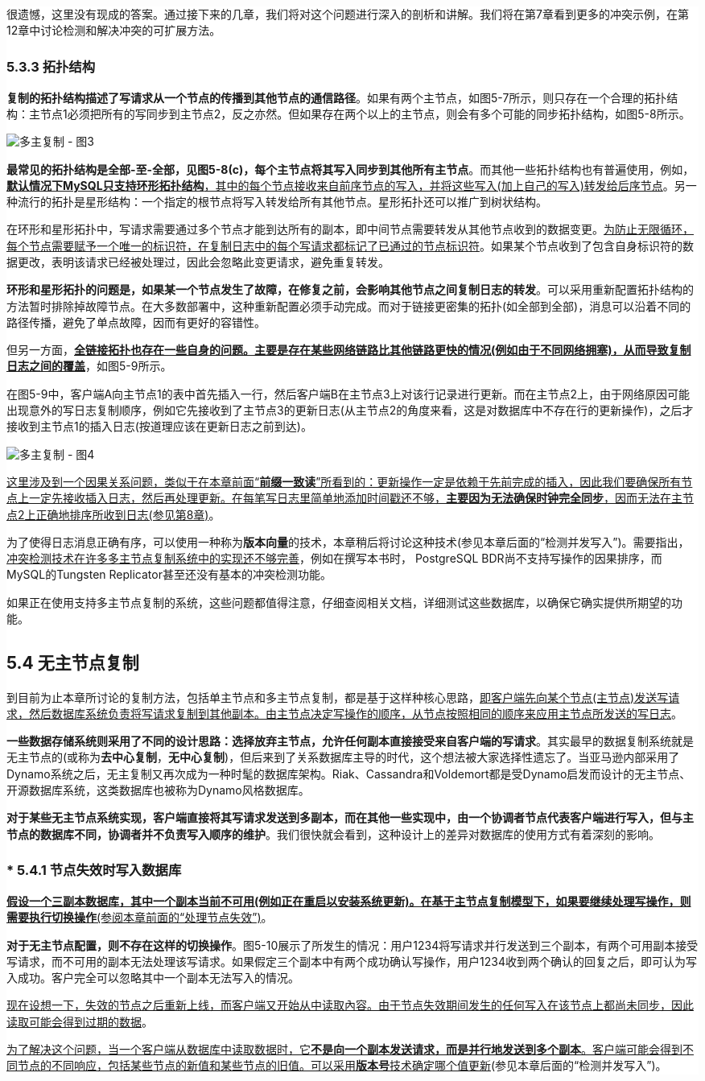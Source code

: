 ​	很遗憾，这里没有现成的答案。通过接下来的几章，我们将对这个问题进行深入的剖析和讲解。我们将在第7章看到更多的冲突示例，在第12章中讨论检测和解决冲突的可扩展方法。

### 5.3.3 拓扑结构

​	**复制的拓扑结构描述了写请求从一个节点的传播到其他节点的通信路径**。如果有两个主节点，如图5-7所示，则只存在一个合理的拓扑结构：主节点1必须把所有的写同步到主节点2，反之亦然。但如果存在两个以上的主节点，则会有多个可能的同步拓扑结构，如图5-8所示。

![多主复制 - 图3](https://static.sitestack.cn/projects/ddia/img/fig5-8.png)

​	**最常见的拓扑结构是全部-至-全部，见图5-8(c)，每个主节点将其写入同步到其他所有主节点**。而其他一些拓扑结构也有普遍使用，例如，<u>**默认情况下MySQL只支持环形拓扑结构**，其中的每个节点接收来自前序节点的写入，并将这些写入(加上自己的写入)转发给后序节点</u>。另一种流行的拓扑是星形结构：一个指定的根节点将写入转发给所有其他节点。星形拓扑还可以推广到树状结构。

​	在环形和星形拓扑中，写请求需要通过多个节点才能到达所有的副本，即中间节点需要转发从其他节点收到的数据变更。<u>为防止无限循环，每个节点需要赋予一个唯一的标识符，在复制日志中的每个写请求都标记了已通过的节点标识符</u>。如果某个节点收到了包含自身标识符的数据更改，表明该请求已经被处理过，因此会忽略此变更请求，避免重复转发。

​	**环形和星形拓扑的问题是，如果某一个节点发生了故障，在修复之前，会影响其他节点之间复制日志的转发**。可以采用重新配置拓扑结构的方法暂时排除掉故障节点。在大多数部署中，这种重新配置必须手动完成。而对于链接更密集的拓扑(如全部到全部)，消息可以沿着不同的路径传播，避免了单点故障，因而有更好的容错性。

​	但另一方面，**<u>全链接拓扑也存在一些自身的问题。主要是存在某些网络链路比其他链路更快的情况(例如由于不同网络拥塞)，从而导致复制日志之间的覆盖</u>**，如图5-9所示。

​	在图5-9中，客户端A向主节点1的表中首先插入一行，然后客户端B在主节点3上对该行记录进行更新。而在主节点2上，由于网络原因可能出现意外的写日志复制顺序，例如它先接收到了主节点3的更新日志(从主节点2的角度来看，这是对数据库中不存在行的更新操作)，之后才接收到主节点1的插入日志(按道理应该在更新日志之前到达)。

![多主复制 - 图4](https://static.sitestack.cn/projects/ddia/img/fig5-9.png)

​	<u>这里涉及到一个因果关系问题，类似于在本章前面“**前缀一致读**”所看到的：更新操作一定是依赖于先前完成的插入，因此我们要确保所有节点上一定先接收插入日志，然后再处理更新。在每笔写日志里简单地添加时间戳还不够，**主要因为无法确保时钟完全同步**，因而无法在主节点2上正确地排序所收到日志(参见第8章)</u>。

​	为了使得日志消息正确有序，可以使用一种称为**版本向量**的技术，本章稍后将讨论这种技术(参见本章后面的“检测并发写入”)。需要指出，<u>冲突检测技术在许多多主节点复制系统中的实现还不够完善</u>，例如在撰写本书时， PostgreSQL BDR尚不支持写操作的因果排序，而 MySQL的Tungsten Replicator甚至还没有基本的冲突检测功能。

​	如果正在使用支持多主节点复制的系统，这些问题都值得注意，仔细查阅相关文档，详细测试这些数据库，以确保它确实提供所期望的功能。

## 5.4 无主节点复制

​	到目前为止本章所讨论的复制方法，包括单主节点和多主节点复制，都是基于这样种核心思路，<u>即客户端先向某个节点(主节点)发送写请求，然后数据库系统负责将写请求复制到其他副本。由主节点决定写操作的顺序，从节点按照相同的顺序来应用主节点所发送的写日志</u>。

​	**一些数据存储系统则采用了不同的设计思路：选择放弃主节点，允许任何副本直接接受来自客户端的写请求**。其实最早的数据复制系统就是无主节点的(或称为**去中心复制**，**无中心复制**)，但后来到了关系数据库主导的时代，这个想法被大家选择性遗忘了。当亚马逊内部采用了Dynamo系统之后，无主复制又再次成为一种时髦的数据库架构。Riak、Cassandra和Voldemort都是受Dynamo启发而设计的无主节点、开源数据库系统，这类数据库也被称为Dynamo风格数据库。

​	**对于某些无主节点系统实现，客户端直接将其写请求发送到多副本，而在其他一些实现中，由一个协调者节点代表客户端进行写入，但与主节点的数据库不同，协调者并不负责写入顺序的维护**。我们很快就会看到，这种设计上的差异对数据库的使用方式有着深刻的影响。

### * 5.4.1 节点失效时写入数据库

​	<u>**假设一个三副本数据库，其中一个副本当前不可用(例如正在重启以安装系统更新)。在基于主节点复制模型下，如果要继续处理写操作，则需要执行切换操作**(参阅本章前面的“处理节点失效”)</u>。

​	**对于无主节点配置，则不存在这样的切换操作**。图5-10展示了所发生的情况：用户1234将写请求并行发送到三个副本，有两个可用副本接受写请求，而不可用的副本无法处理该写请求。如果假定三个副本中有两个成功确认写操作，用户1234收到两个确认的回复之后，即可认为写入成功。客户完全可以忽略其中一个副本无法写入的情况。

​	<u>现在设想一下，失效的节点之后重新上线，而客户端又开始从中读取內容。由于节点失效期间发生的任何写入在该节点上都尚未同步，因此读取可能会得到过期的数据</u>。

​	<u>为了解决这个问题，当一个客户端从数据库中读取数据时，它**不是向一个副本发送请求，而是并行地发送到多个副本**。客户端可能会得到不同节点的不同响应，包括某些节点的新值和某些节点的旧值。可以采用**版本号**技术确定哪个值更新</u>(参见本章后面的“检测并发写入”)。

